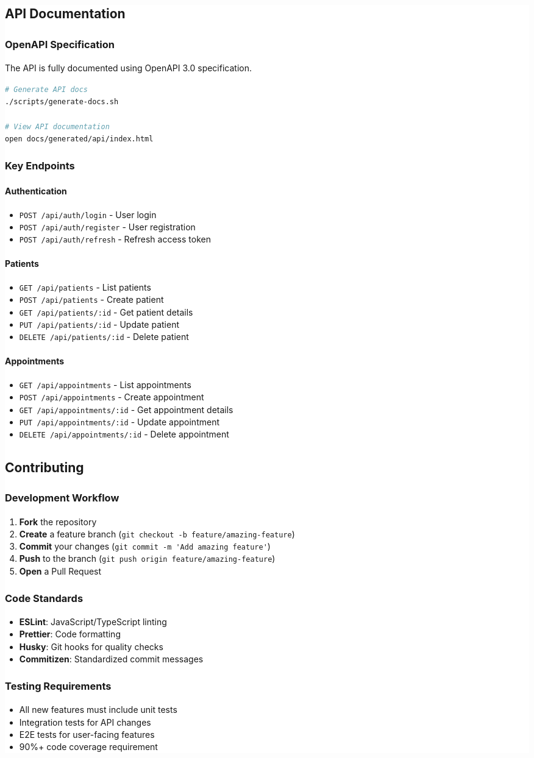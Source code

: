 ## API Documentation

### OpenAPI Specification
The API is fully documented using OpenAPI 3.0 specification.

```bash
# Generate API docs
./scripts/generate-docs.sh

# View API documentation
open docs/generated/api/index.html
```

### Key Endpoints

#### Authentication
- `POST /api/auth/login` - User login
- `POST /api/auth/register` - User registration
- `POST /api/auth/refresh` - Refresh access token

#### Patients
- `GET /api/patients` - List patients
- `POST /api/patients` - Create patient
- `GET /api/patients/:id` - Get patient details
- `PUT /api/patients/:id` - Update patient
- `DELETE /api/patients/:id` - Delete patient

#### Appointments
- `GET /api/appointments` - List appointments
- `POST /api/appointments` - Create appointment
- `GET /api/appointments/:id` - Get appointment details
- `PUT /api/appointments/:id` - Update appointment
- `DELETE /api/appointments/:id` - Delete appointment

## Contributing

### Development Workflow
1. **Fork** the repository
2. **Create** a feature branch (`git checkout -b feature/amazing-feature`)
3. **Commit** your changes (`git commit -m 'Add amazing feature'`)
4. **Push** to the branch (`git push origin feature/amazing-feature`)
5. **Open** a Pull Request

### Code Standards
- **ESLint**: JavaScript/TypeScript linting
- **Prettier**: Code formatting
- **Husky**: Git hooks for quality checks
- **Commitizen**: Standardized commit messages

### Testing Requirements
- All new features must include unit tests
- Integration tests for API changes
- E2E tests for user-facing features
- 90%+ code coverage requirement
